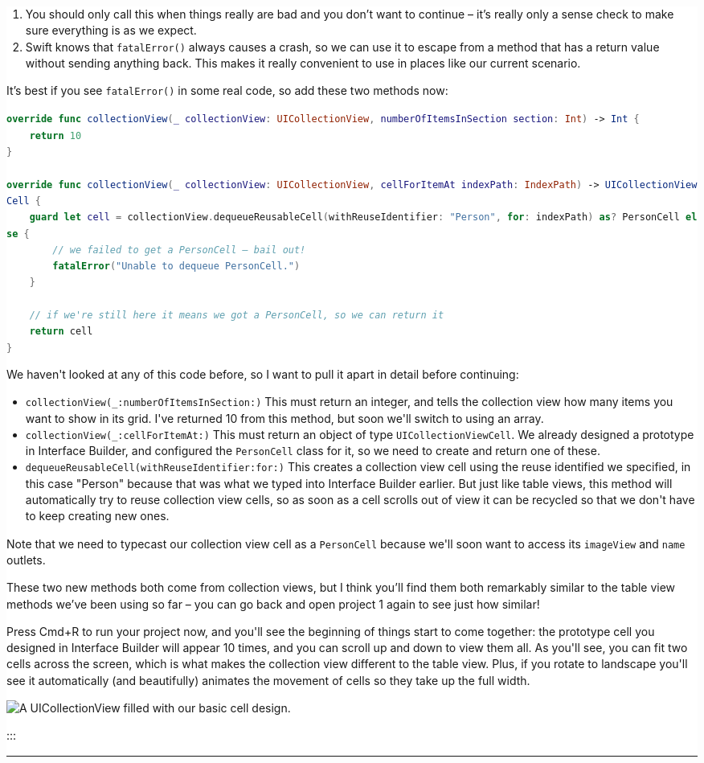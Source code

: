 1. You should only call this when things really are bad and you don’t want to continue – it’s really only a sense check to make sure everything is as we expect.
2. Swift knows that `fatalError()` always causes a crash, so we can use it to escape from a method that has a return value without sending anything back. This makes it really convenient to use in places like our current scenario.

It’s best if you see `fatalError()` in some real code, so add these two methods now:

```swift
override func collectionView(_ collectionView: UICollectionView, numberOfItemsInSection section: Int) -> Int {
    return 10
}

override func collectionView(_ collectionView: UICollectionView, cellForItemAt indexPath: IndexPath) -> UICollectionViewCell {
    guard let cell = collectionView.dequeueReusableCell(withReuseIdentifier: "Person", for: indexPath) as? PersonCell else {
        // we failed to get a PersonCell – bail out!
        fatalError("Unable to dequeue PersonCell.")
    }

    // if we're still here it means we got a PersonCell, so we can return it
    return cell
}
```

We haven't looked at any of this code before, so I want to pull it apart in detail before continuing:

- `collectionView(_:numberOfItemsInSection:)` This must return an integer, and tells the collection view how many items you want to show in its grid. I've returned 10 from this method, but soon we'll switch to using an array.
- `collectionView(_:cellForItemAt:)` This must return an object of type `UICollectionViewCell`. We already designed a prototype in Interface Builder, and configured the `PersonCell` class for it, so we need to create and return one of these.
- `dequeueReusableCell(withReuseIdentifier:for:)` This creates a collection view cell using the reuse identified we specified, in this case "Person" because that was what we typed into Interface Builder earlier. But just like table views, this method will automatically try to reuse collection view cells, so as soon as a cell scrolls out of view it can be recycled so that we don't have to keep creating new ones.

Note that we need to typecast our collection view cell as a `PersonCell` because we'll soon want to access its `imageView` and `name` outlets.

These two new methods both come from collection views, but I think you’ll find them both remarkably similar to the table view methods we’ve been using so far – you can go back and open project 1 again to see just how similar!

Press Cmd+R to run your project now, and you'll see the beginning of things start to come together: the prototype cell you designed in Interface Builder will appear 10 times, and you can scroll up and down to view them all. As you'll see, you can fit two cells across the screen, which is what makes the collection view different to the table view. Plus, if you rotate to landscape you'll see it automatically (and beautifully) animates the movement of cells so they take up the full width.

![A UICollectionView filled with our basic cell design.](https://www.hackingwithswift.com/img/books/hws/10-4.png)

:::

---

<TagLinks />